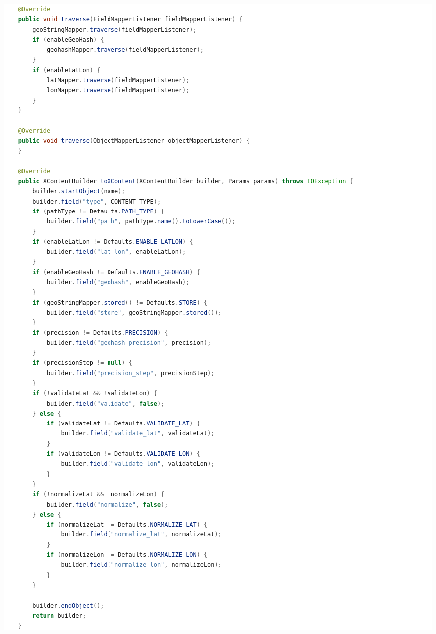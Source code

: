 ```java
    @Override
    public void traverse(FieldMapperListener fieldMapperListener) {
        geoStringMapper.traverse(fieldMapperListener);
        if (enableGeoHash) {
            geohashMapper.traverse(fieldMapperListener);
        }
        if (enableLatLon) {
            latMapper.traverse(fieldMapperListener);
            lonMapper.traverse(fieldMapperListener);
        }
    }

    @Override
    public void traverse(ObjectMapperListener objectMapperListener) {
    }

    @Override
    public XContentBuilder toXContent(XContentBuilder builder, Params params) throws IOException {
        builder.startObject(name);
        builder.field("type", CONTENT_TYPE);
        if (pathType != Defaults.PATH_TYPE) {
            builder.field("path", pathType.name().toLowerCase());
        }
        if (enableLatLon != Defaults.ENABLE_LATLON) {
            builder.field("lat_lon", enableLatLon);
        }
        if (enableGeoHash != Defaults.ENABLE_GEOHASH) {
            builder.field("geohash", enableGeoHash);
        }
        if (geoStringMapper.stored() != Defaults.STORE) {
            builder.field("store", geoStringMapper.stored());
        }
        if (precision != Defaults.PRECISION) {
            builder.field("geohash_precision", precision);
        }
        if (precisionStep != null) {
            builder.field("precision_step", precisionStep);
        }
        if (!validateLat && !validateLon) {
            builder.field("validate", false);
        } else {
            if (validateLat != Defaults.VALIDATE_LAT) {
                builder.field("validate_lat", validateLat);
            }
            if (validateLon != Defaults.VALIDATE_LON) {
                builder.field("validate_lon", validateLon);
            }
        }
        if (!normalizeLat && !normalizeLon) {
            builder.field("normalize", false);
        } else {
            if (normalizeLat != Defaults.NORMALIZE_LAT) {
                builder.field("normalize_lat", normalizeLat);
            }
            if (normalizeLon != Defaults.NORMALIZE_LON) {
                builder.field("normalize_lon", normalizeLon);
            }
        }

        builder.endObject();
        return builder;
    }

```